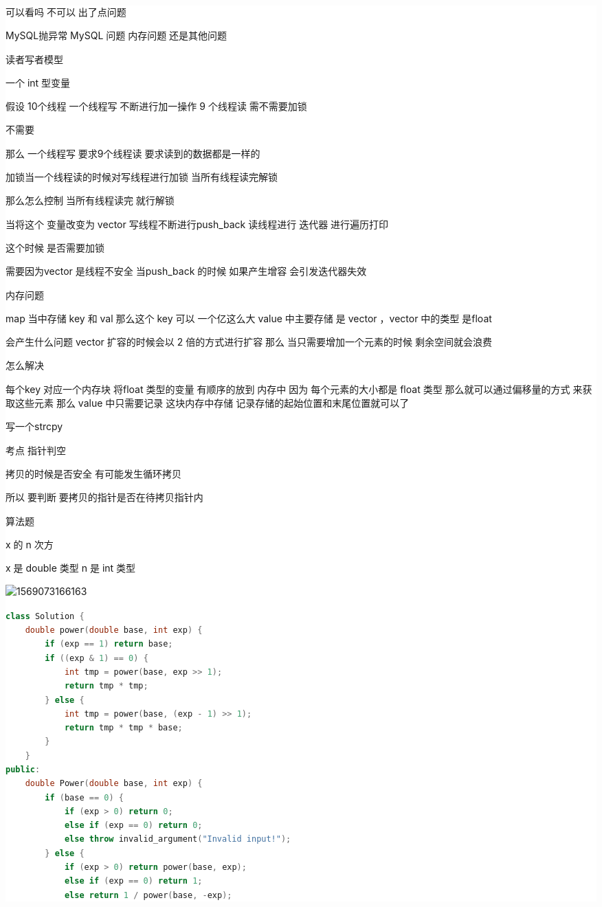 可以看吗 不可以 出了点问题

MySQL抛异常 MySQL 问题 内存问题 还是其他问题

读者写者模型

一个 int 型变量 

假设 10个线程 一个线程写  不断进行加一操作 9 个线程读 需不需要加锁

不需要

那么 一个线程写 要求9个线程读 要求读到的数据都是一样的

加锁当一个线程读的时候对写线程进行加锁 当所有线程读完解锁

那么怎么控制 当所有线程读完 就行解锁

当将这个 变量改变为 vector 写线程不断进行push_back 读线程进行 迭代器 进行遍历打印

这个时候 是否需要加锁 

需要因为vector 是线程不安全 当push_back 的时候 如果产生增容 会引发迭代器失效



内存问题

map 当中存储 key 和 val 那么这个 key 可以 一个亿这么大  value 中主要存储 是 vector ，vector 中的类型 是float 

会产生什么问题 vector 扩容的时候会以 2 倍的方式进行扩容 那么 当只需要增加一个元素的时候 剩余空间就会浪费

怎么解决

每个key 对应一个内存块 将float 类型的变量 有顺序的放到 内存中 因为 每个元素的大小都是 float 类型 那么就可以通过偏移量的方式 来获取这些元素 那么 value 中只需要记录 这块内存中存储 记录存储的起始位置和末尾位置就可以了

写一个strcpy

考点 指针判空

拷贝的时候是否安全 有可能发生循环拷贝

所以 要判断 要拷贝的指针是否在待拷贝指针内

算法题

x 的 n 次方

x 是 double 类型 n 是 int 类型

![1569073166163](C:\Users\可芯\AppData\Roaming\Typora\typora-user-images\1569073166163.png)

```c++
class Solution {
    double power(double base, int exp) {
        if (exp == 1) return base;
        if ((exp & 1) == 0) {
            int tmp = power(base, exp >> 1);
            return tmp * tmp;
        } else {
            int tmp = power(base, (exp - 1) >> 1);
            return tmp * tmp * base;
        }
    }
public:
    double Power(double base, int exp) {
        if (base == 0) {
            if (exp > 0) return 0;
            else if (exp == 0) return 0;
            else throw invalid_argument("Invalid input!");
        } else {
            if (exp > 0) return power(base, exp);
            else if (exp == 0) return 1;
            else return 1 / power(base, -exp);
```